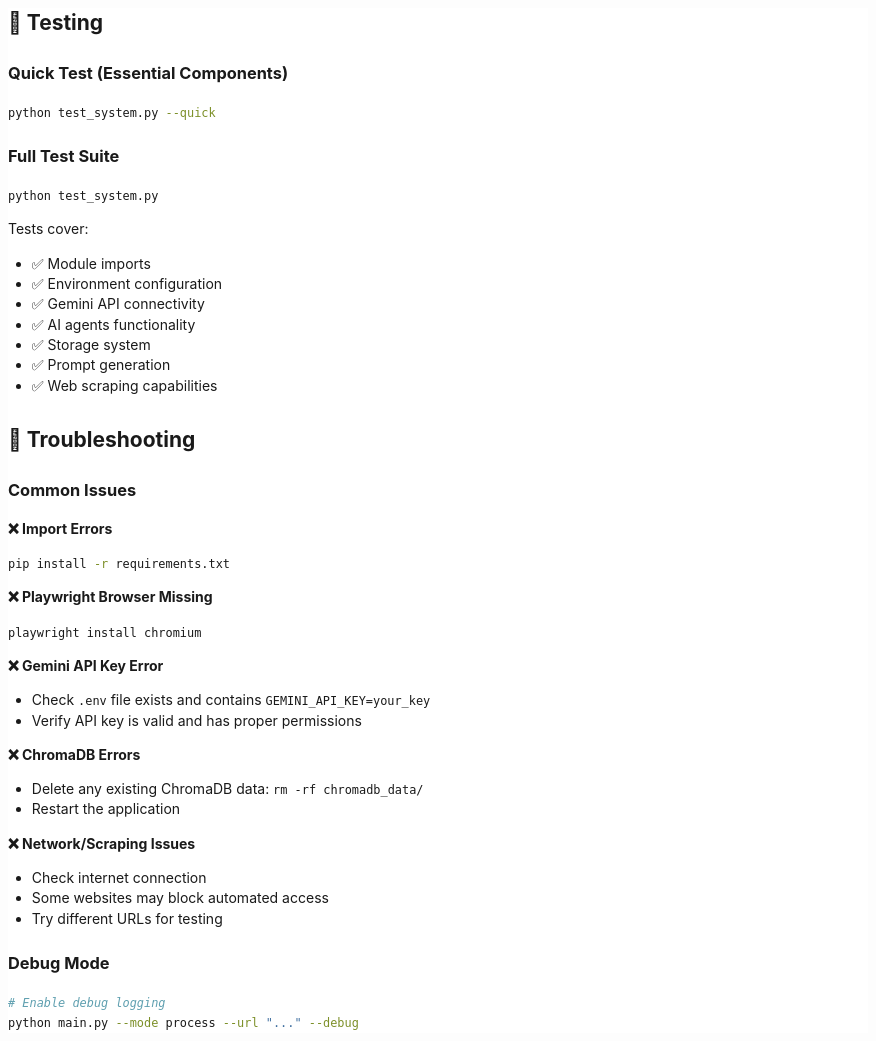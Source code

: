 ## 🧪 Testing

### Quick Test (Essential Components)
```bash
python test_system.py --quick
```

### Full Test Suite
```bash
python test_system.py
```

Tests cover:
- ✅ Module imports
- ✅ Environment configuration
- ✅ Gemini API connectivity
- ✅ AI agents functionality
- ✅ Storage system
- ✅ Prompt generation
- ✅ Web scraping capabilities

## 🚨 Troubleshooting

### Common Issues

**❌ Import Errors**
```bash
pip install -r requirements.txt
```

**❌ Playwright Browser Missing**
```bash
playwright install chromium
```

**❌ Gemini API Key Error**
- Check `.env` file exists and contains `GEMINI_API_KEY=your_key`
- Verify API key is valid and has proper permissions

**❌ ChromaDB Errors**
- Delete any existing ChromaDB data: `rm -rf chromadb_data/`
- Restart the application

**❌ Network/Scraping Issues**
- Check internet connection
- Some websites may block automated access
- Try different URLs for testing

### Debug Mode
```bash
# Enable debug logging
python main.py --mode process --url "..." --debug
```
